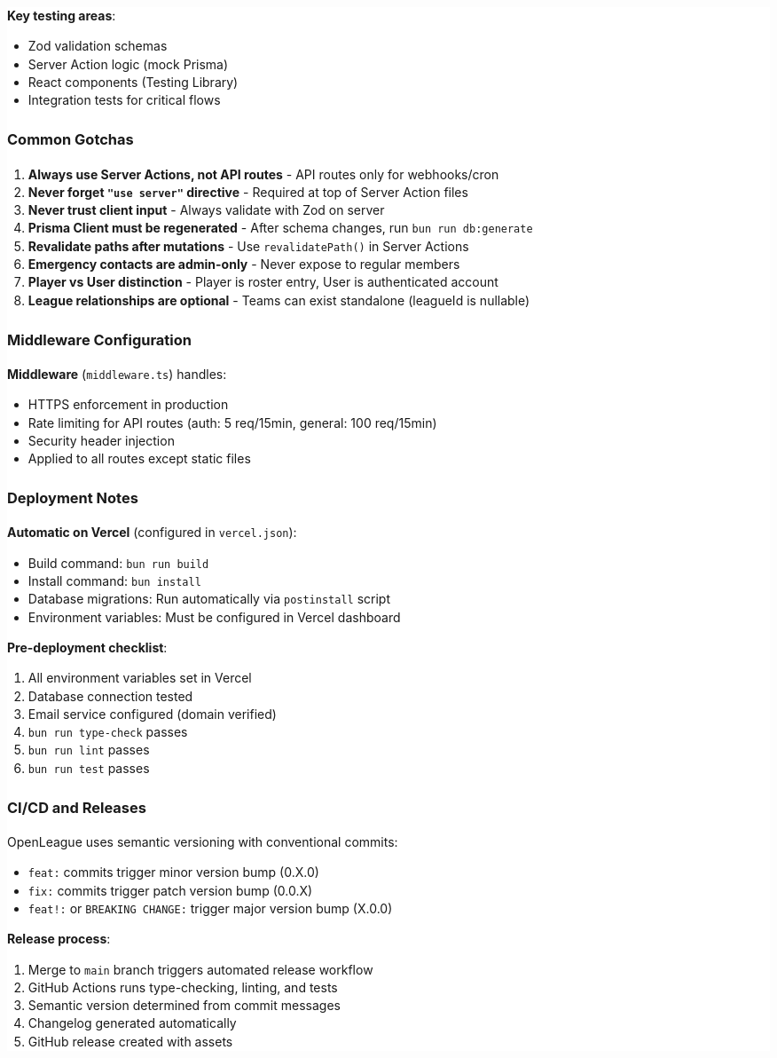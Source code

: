 **Key testing areas**:
- Zod validation schemas
- Server Action logic (mock Prisma)
- React components (Testing Library)
- Integration tests for critical flows

### Common Gotchas

1. **Always use Server Actions, not API routes** - API routes only for webhooks/cron
2. **Never forget `"use server"` directive** - Required at top of Server Action files
3. **Never trust client input** - Always validate with Zod on server
4. **Prisma Client must be regenerated** - After schema changes, run `bun run db:generate`
5. **Revalidate paths after mutations** - Use `revalidatePath()` in Server Actions
6. **Emergency contacts are admin-only** - Never expose to regular members
7. **Player vs User distinction** - Player is roster entry, User is authenticated account
8. **League relationships are optional** - Teams can exist standalone (leagueId is nullable)

### Middleware Configuration

**Middleware** (`middleware.ts`) handles:
- HTTPS enforcement in production
- Rate limiting for API routes (auth: 5 req/15min, general: 100 req/15min)
- Security header injection
- Applied to all routes except static files

### Deployment Notes

**Automatic on Vercel** (configured in `vercel.json`):
- Build command: `bun run build`
- Install command: `bun install`
- Database migrations: Run automatically via `postinstall` script
- Environment variables: Must be configured in Vercel dashboard

**Pre-deployment checklist**:
1. All environment variables set in Vercel
2. Database connection tested
3. Email service configured (domain verified)
4. `bun run type-check` passes
5. `bun run lint` passes
6. `bun run test` passes

### CI/CD and Releases

OpenLeague uses semantic versioning with conventional commits:
- `feat:` commits trigger minor version bump (0.X.0)
- `fix:` commits trigger patch version bump (0.0.X)
- `feat!:` or `BREAKING CHANGE:` trigger major version bump (X.0.0)

**Release process**:
1. Merge to `main` branch triggers automated release workflow
2. GitHub Actions runs type-checking, linting, and tests
3. Semantic version determined from commit messages
4. Changelog generated automatically
5. GitHub release created with assets

